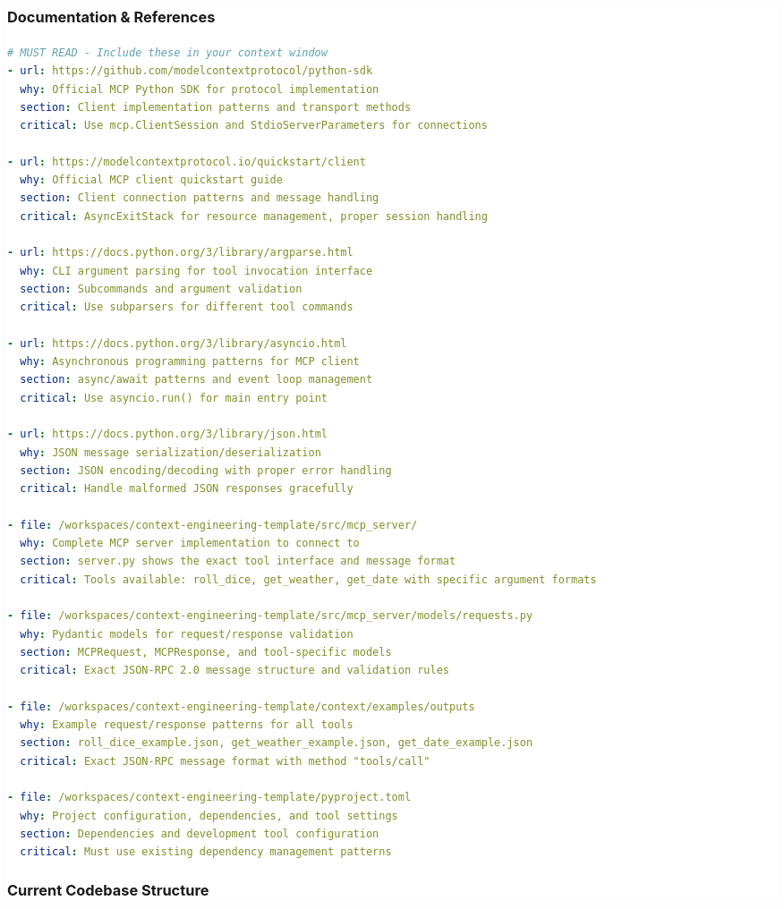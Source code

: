 ### Documentation & References

```yaml
# MUST READ - Include these in your context window
- url: https://github.com/modelcontextprotocol/python-sdk
  why: Official MCP Python SDK for protocol implementation
  section: Client implementation patterns and transport methods
  critical: Use mcp.ClientSession and StdioServerParameters for connections
  
- url: https://modelcontextprotocol.io/quickstart/client
  why: Official MCP client quickstart guide
  section: Client connection patterns and message handling
  critical: AsyncExitStack for resource management, proper session handling
  
- url: https://docs.python.org/3/library/argparse.html
  why: CLI argument parsing for tool invocation interface
  section: Subcommands and argument validation
  critical: Use subparsers for different tool commands
  
- url: https://docs.python.org/3/library/asyncio.html
  why: Asynchronous programming patterns for MCP client
  section: async/await patterns and event loop management
  critical: Use asyncio.run() for main entry point
  
- url: https://docs.python.org/3/library/json.html
  why: JSON message serialization/deserialization
  section: JSON encoding/decoding with proper error handling
  critical: Handle malformed JSON responses gracefully
  
- file: /workspaces/context-engineering-template/src/mcp_server/
  why: Complete MCP server implementation to connect to
  section: server.py shows the exact tool interface and message format
  critical: Tools available: roll_dice, get_weather, get_date with specific argument formats
  
- file: /workspaces/context-engineering-template/src/mcp_server/models/requests.py
  why: Pydantic models for request/response validation
  section: MCPRequest, MCPResponse, and tool-specific models
  critical: Exact JSON-RPC 2.0 message structure and validation rules
  
- file: /workspaces/context-engineering-template/context/examples/outputs
  why: Example request/response patterns for all tools
  section: roll_dice_example.json, get_weather_example.json, get_date_example.json
  critical: Exact JSON-RPC message format with method "tools/call"
  
- file: /workspaces/context-engineering-template/pyproject.toml
  why: Project configuration, dependencies, and tool settings
  section: Dependencies and development tool configuration
  critical: Must use existing dependency management patterns
```

### Current Codebase Structure
